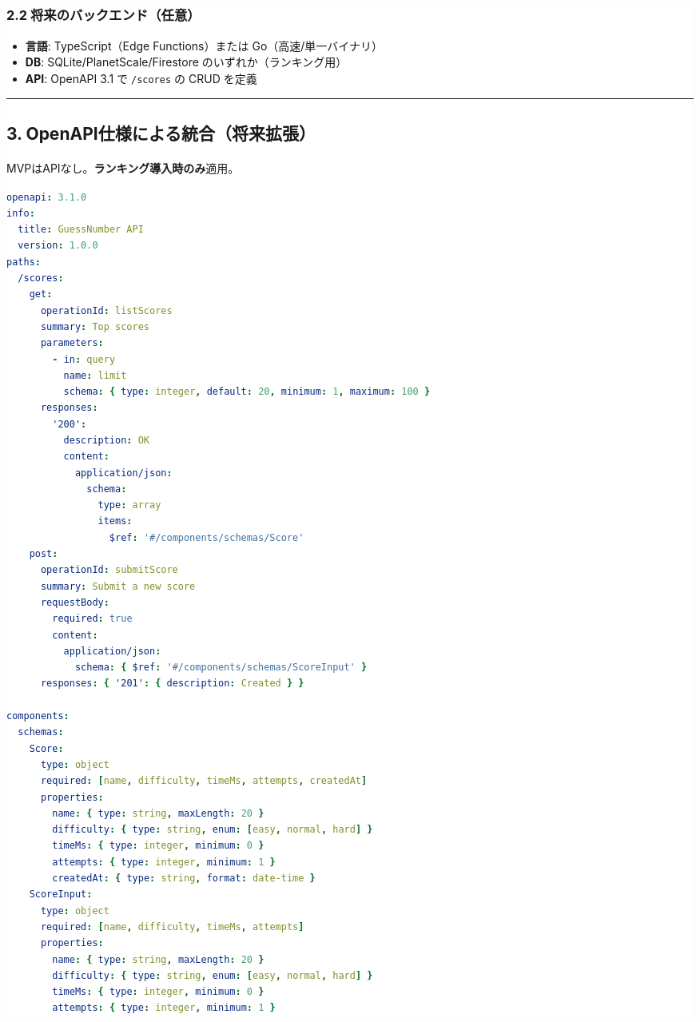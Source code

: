 ### 2.2 将来のバックエンド（任意）

* **言語**: TypeScript（Edge Functions）または Go（高速/単一バイナリ）
* **DB**: SQLite/PlanetScale/Firestore のいずれか（ランキング用）
* **API**: OpenAPI 3.1 で `/scores` の CRUD を定義

---

## 3. OpenAPI仕様による統合（将来拡張）

MVPはAPIなし。**ランキング導入時のみ**適用。

```yaml
openapi: 3.1.0
info:
  title: GuessNumber API
  version: 1.0.0
paths:
  /scores:
    get:
      operationId: listScores
      summary: Top scores
      parameters:
        - in: query
          name: limit
          schema: { type: integer, default: 20, minimum: 1, maximum: 100 }
      responses:
        '200':
          description: OK
          content:
            application/json:
              schema:
                type: array
                items:
                  $ref: '#/components/schemas/Score'
    post:
      operationId: submitScore
      summary: Submit a new score
      requestBody:
        required: true
        content:
          application/json:
            schema: { $ref: '#/components/schemas/ScoreInput' }
      responses: { '201': { description: Created } }

components:
  schemas:
    Score:
      type: object
      required: [name, difficulty, timeMs, attempts, createdAt]
      properties:
        name: { type: string, maxLength: 20 }
        difficulty: { type: string, enum: [easy, normal, hard] }
        timeMs: { type: integer, minimum: 0 }
        attempts: { type: integer, minimum: 1 }
        createdAt: { type: string, format: date-time }
    ScoreInput:
      type: object
      required: [name, difficulty, timeMs, attempts]
      properties:
        name: { type: string, maxLength: 20 }
        difficulty: { type: string, enum: [easy, normal, hard] }
        timeMs: { type: integer, minimum: 0 }
        attempts: { type: integer, minimum: 1 }
```